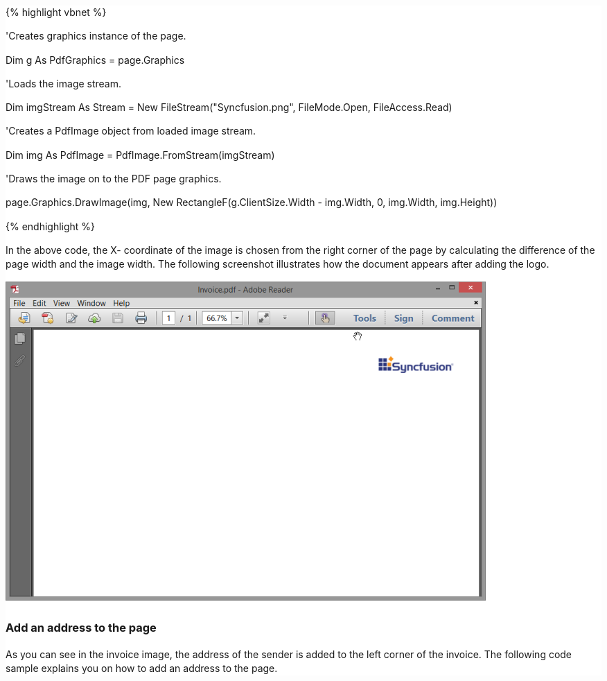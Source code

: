 {% highlight vbnet %}

'Creates graphics instance of the page.

Dim g As PdfGraphics = page.Graphics

'Loads the image stream.

Dim imgStream As Stream = New FileStream("Syncfusion.png", FileMode.Open, FileAccess.Read)

'Creates a PdfImage object from loaded image stream.

Dim img As PdfImage = PdfImage.FromStream(imgStream)

'Draws the image on to the PDF page graphics.

page.Graphics.DrawImage(img, New RectangleF(g.ClientSize.Width - img.Width, 0, img.Width, img.Height))

{% endhighlight %}

In the above code, the X- coordinate of the image is chosen from the right corner of the page by calculating the difference of the page width and the image width. The following screenshot illustrates how the document appears after adding the logo.



![](Getting-Started_images/Getting-Started_img10.png) 



### Add an address to the page

As you can see in the invoice image, the address of the sender is added to the left corner of the invoice. The following code 
sample explains you on how to add an address to the page.
